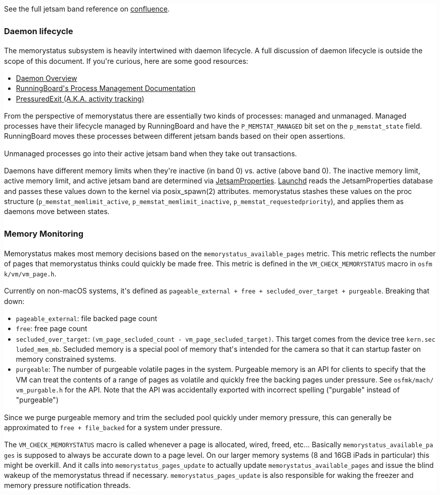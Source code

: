 See the full jetsam band reference on [confluence](https://confluence.sd.apple.com/display/allOSSystemsInternals/Jetsam#Jetsam-JetsamPriorities).

### Daemon lifecycle

The memorystatus subsystem is heavily intertwined with daemon lifecycle. A full discussion of daemon lifecycle is outside the scope of this document. If you're curious, here are some good resources:
- [Daemon Overview](https://confluence.sd.apple.com/display/allOSSystemsInternals/Daemons#)
- [RunningBoard's Process Management Documentation](https://confluence.sd.apple.com/display/allOSSystemsInternals/Process+Management+Paradigms)
- [PressuredExit (A.K.A. activity tracking)](https://confluence.sd.apple.com/display/allOSSystemsInternals/Pressured+Exit) 

From the perspective of memorystatus there are essentially two kinds of processes: managed and unmanaged. Managed processes have their lifecycle managed by RunningBoard and have the `P_MEMSTAT_MANAGED` bit set on the `p_memstat_state` field. RunningBoard moves these processes between different jetsam bands based on their open assertions. 

Unmanaged processes go into their active jetsam band when they take out transactions.

Daemons have different memory limits when they're inactive (in band 0) vs. active (above band 0). The inactive memory limit, active memory limit, and active jetsam band are determined via [JetsamProperties](https://stashweb.sd.apple.com/projects/COREOS/repos/jetsamproperties/browse). [Launchd](https://stashweb.sd.apple.com/projects/COREOS/repos/libxpc/browse) reads the JetsamProperties database and passes these values down to the kernel via posix_spawn(2) attributes. memorystatus stashes these values on the proc structure (`p_memstat_memlimit_active`, `p_memstat_memlimit_inactive`, `p_memstat_requestedpriority`), and applies them as daemons move between states.

### Memory Monitoring

Memorystatus makes most memory decisions based on the `memorystatus_available_pages` metric. This metric reflects the number of pages that memorystatus thinks could quickly be made free. This metric is defined in the `VM_CHECK_MEMORYSTATUS` macro in `osfmk/vm/vm_page.h`.

Currently on non-macOS systems, it's defined as `pageable_external + free + secluded_over_target + purgeable`. Breaking that down:
- `pageable_external`: file backed page count
- `free`: free page count
- `secluded_over_target`: `(vm_page_secluded_count - vm_page_secluded_target)`. This target comes from the device tree `kern.secluded_mem_mb`. Secluded memory is a special pool of memory that's intended for the camera so that it can startup faster on memory constrained systems.
- `purgeable`: The number of purgeable volatile pages in the system. Purgeable memory is an API for clients to specify that the VM can treat the contents of a range of pages as volatile and quickly free the backing pages under pressure. See `osfmk/mach/vm_purgable.h` for the API. Note that the API was accidentally exported with incorrect spelling ("purgable" instead of "purgeable")

Since we purge purgeable memory and trim the secluded pool quickly under memory pressure, this can generally be approximated to `free + file_backed` for a system under pressure.

The `VM_CHECK_MEMORYSTATUS` macro is called whenever a page is allocated, wired, freed, etc... Basically `memorystatus_available_pages` is supposed to always be accurate down to a page level. On our larger memory systems (8 and 16GB iPads in particular) this might be overkill.
And it calls into `memorystatus_pages_update` to actually update `memorystatus_available_pages` and issue the blind wakeup of the memorystatus thread if necessary. `memorystatus_pages_update` is also responsible for waking the freezer and memory pressure notification threads.
